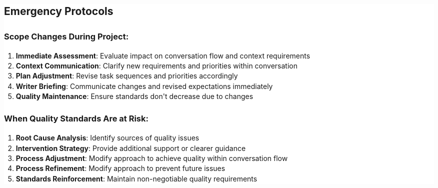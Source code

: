 ## Emergency Protocols

### Scope Changes During Project:
1. **Immediate Assessment**: Evaluate impact on conversation flow and context requirements
2. **Context Communication**: Clarify new requirements and priorities within conversation
3. **Plan Adjustment**: Revise task sequences and priorities accordingly
4. **Writer Briefing**: Communicate changes and revised expectations immediately
5. **Quality Maintenance**: Ensure standards don't decrease due to changes

### When Quality Standards Are at Risk:
1. **Root Cause Analysis**: Identify sources of quality issues
2. **Intervention Strategy**: Provide additional support or clearer guidance
3. **Process Adjustment**: Modify approach to achieve quality within conversation flow
4. **Process Refinement**: Modify approach to prevent future issues
5. **Standards Reinforcement**: Maintain non-negotiable quality requirements